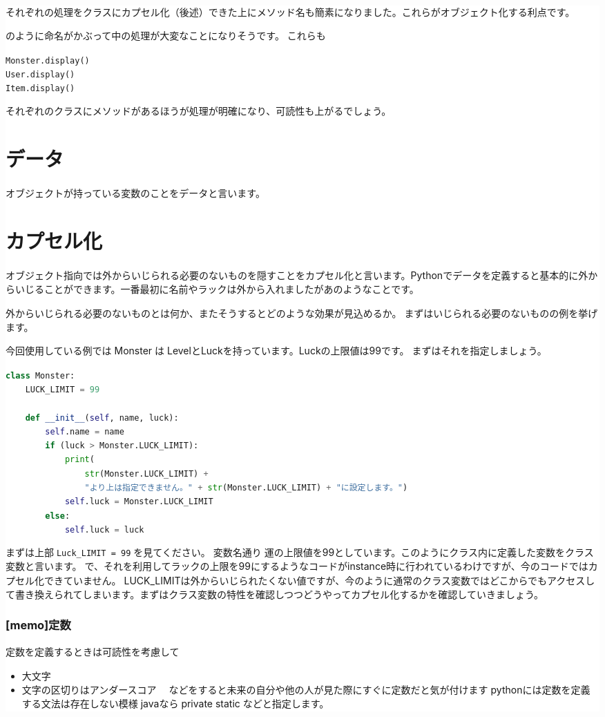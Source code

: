 それぞれの処理をクラスにカプセル化（後述）できた上にメソッド名も簡素になりました。これらがオブジェクト化する利点です。



のように命名がかぶって中の処理が大変なことになりそうです。
これらも

```
Monster.display()
User.display()
Item.display()
```

それぞれのクラスにメソッドがあるほうが処理が明確になり、可読性も上がるでしょう。

# データ
オブジェクトが持っている変数のことをデータと言います。

# カプセル化
オブジェクト指向では外からいじられる必要のないものを隠すことをカプセル化と言います。Pythonでデータを定義すると基本的に外からいじることができます。一番最初に名前やラックは外から入れましたがあのようなことです。

外からいじられる必要のないものとは何か、またそうするとどのような効果が見込めるか。
まずはいじられる必要のないものの例を挙げます。

今回使用している例では Monster は LevelとLuckを持っています。Luckの上限値は99です。
まずはそれを指定しましょう。

```python
class Monster:
    LUCK_LIMIT = 99

    def __init__(self, name, luck):
        self.name = name
        if (luck > Monster.LUCK_LIMIT):
            print(
                str(Monster.LUCK_LIMIT) +
                "より上は指定できません。" + str(Monster.LUCK_LIMIT) + "に設定します。")
            self.luck = Monster.LUCK_LIMIT
        else:
            self.luck = luck
```

まずは上部 `Luck_LIMIT = 99` を見てください。
変数名通り 運の上限値を99としています。このようにクラス内に定義した変数をクラス変数と言います。
で、それを利用してラックの上限を99にするようなコードがinstance時に行われているわけですが、今のコードではカプセル化できていません。
LUCK_LIMITは外からいじられたくない値ですが、今のように通常のクラス変数ではどこからでもアクセスして書き換えられてしまいます。まずはクラス変数の特性を確認しつつどうやってカプセル化するかを確認していきましょう。

### [memo]定数
定数を定義するときは可読性を考慮して
- 大文字
- 文字の区切りはアンダースコア　
などをすると未来の自分や他の人が見た際にすぐに定数だと気が付けます
pythonには定数を定義する文法は存在しない模様
javaなら private static などと指定します。
